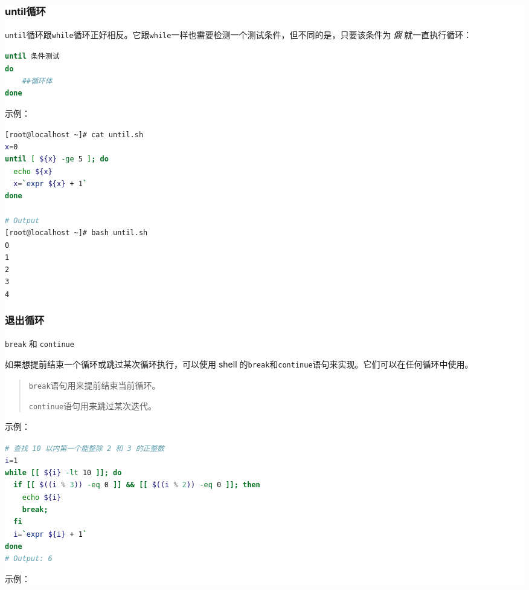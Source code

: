 ### until循环

`until`循环跟`while`循环正好相反。它跟`while`一样也需要检测一个测试条件，但不同的是，只要该条件为 *假* 就一直执行循环：

```bash
until 条件测试
do
    ##循环体
done
```

示例：

```bash
[root@localhost ~]# cat until.sh
x=0
until [ ${x} -ge 5 ]; do
  echo ${x}
  x=`expr ${x} + 1`
done

# Output
[root@localhost ~]# bash until.sh
0
1
2
3
4
```

### 退出循环

`break` 和 `continue`

如果想提前结束一个循环或跳过某次循环执行，可以使用 shell 的`break`和`continue`语句来实现。它们可以在任何循环中使用。

> `break`语句用来提前结束当前循环。
>
> `continue`语句用来跳过某次迭代。

示例：

```bash
# 查找 10 以内第一个能整除 2 和 3 的正整数
i=1
while [[ ${i} -lt 10 ]]; do
  if [[ $((i % 3)) -eq 0 ]] && [[ $((i % 2)) -eq 0 ]]; then
    echo ${i}
    break;
  fi
  i=`expr ${i} + 1`
done
# Output: 6
```

示例：
